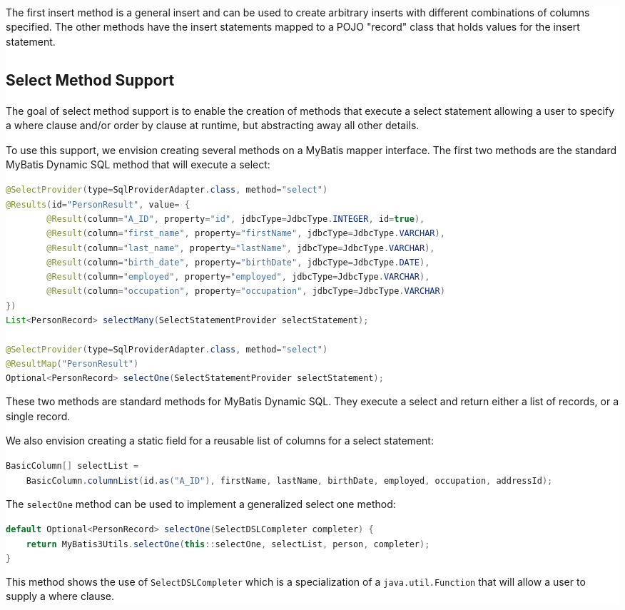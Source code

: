 The first insert method is a general insert and can be used to create arbitrary inserts with different combinations of
columns specified. The other methods have the insert statements mapped to a POJO "record" class that holds values for
the insert statement.

## Select Method Support

The goal of select method support is to enable the creation of methods that execute a select statement allowing a user
to specify a where clause and/or order by clause at runtime, but abstracting away all other details.

To use this support, we envision creating several methods on a MyBatis mapper interface. The first two methods are the
standard MyBatis Dynamic SQL method that will execute a select:

```java
@SelectProvider(type=SqlProviderAdapter.class, method="select")
@Results(id="PersonResult", value= {
        @Result(column="A_ID", property="id", jdbcType=JdbcType.INTEGER, id=true),
        @Result(column="first_name", property="firstName", jdbcType=JdbcType.VARCHAR),
        @Result(column="last_name", property="lastName", jdbcType=JdbcType.VARCHAR),
        @Result(column="birth_date", property="birthDate", jdbcType=JdbcType.DATE),
        @Result(column="employed", property="employed", jdbcType=JdbcType.VARCHAR),
        @Result(column="occupation", property="occupation", jdbcType=JdbcType.VARCHAR)
})
List<PersonRecord> selectMany(SelectStatementProvider selectStatement);

@SelectProvider(type=SqlProviderAdapter.class, method="select")
@ResultMap("PersonResult")
Optional<PersonRecord> selectOne(SelectStatementProvider selectStatement);
```

These two methods are standard methods for MyBatis Dynamic SQL. They execute a select and return either a list of
records, or a single record.

We also envision creating a static field for a reusable list of columns for a select statement:

```java
BasicColumn[] selectList =
    BasicColumn.columnList(id.as("A_ID"), firstName, lastName, birthDate, employed, occupation, addressId);
```

The `selectOne` method can be used to implement a generalized select one method:

```java
default Optional<PersonRecord> selectOne(SelectDSLCompleter completer) {
    return MyBatis3Utils.selectOne(this::selectOne, selectList, person, completer);
}
```

This method shows the use of `SelectDSLCompleter` which is a specialization of a `java.util.Function` that will allow a
user to supply a where clause.
